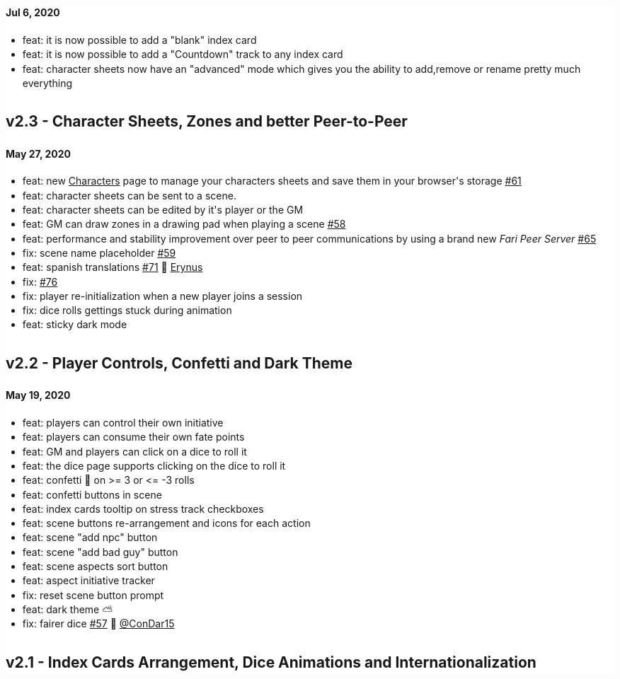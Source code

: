 #### Jul 6, 2020

- feat: it is now possible to add a "blank" index card
- feat: it is now possible to add a "Countdown" track to any index card
- feat: character sheets now have an "advanced" mode which gives you the ability to add,remove or rename pretty much everything

## v2.3 - Character Sheets, Zones and better Peer-to-Peer

#### May 27, 2020

- feat: new [Characters](https://fari.app/characters) page to manage your characters sheets and save them in your browser's storage [#61](https://github.com/fariapp/fari/issues/61)
- feat: character sheets can be sent to a scene.
- feat: character sheets can be edited by it's player or the GM
- feat: GM can draw zones in a drawing pad when playing a scene [#58](https://github.com/fariapp/fari/issues/58)
- feat: performance and stability improvement over peer to peer communications by using a brand new _Fari Peer Server_ [#65](https://github.com/fariapp/fari/issues/65)
- fix: scene name placeholder [#59](https://github.com/fariapp/fari/issues/59)
- feat: spanish translations [#71](https://github.com/fariapp/fari/issues/71) 👏 [Erynus](https://github.com/Erynus)
- fix: [#76](https://github.com/fariapp/fari/issues/76)
- fix: player re-initialization when a new player joins a session
- fix: dice rolls gettings stuck during animation
- feat: sticky dark mode

## v2.2 - Player Controls, Confetti and Dark Theme

#### May 19, 2020

- feat: players can control their own initiative
- feat: players can consume their own fate points
- feat: GM and players can click on a dice to roll it
- feat: the dice page supports clicking on the dice to roll it
- feat: confetti 🎉 on >= 3 or <= -3 rolls
- feat: confetti buttons in scene
- feat: index cards tooltip on stress track checkboxes
- feat: scene buttons re-arrangement and icons for each action
- feat: scene "add npc" button
- feat: scene "add bad guy" button
- feat: scene aspects sort button
- feat: aspect initiative tracker
- fix: reset scene button prompt
- feat: dark theme ⛅️
- fix: fairer dice [#57](https://github.com/fariapp/fari/pull/57) 👏 [@ConDar15](https://github.com/ConDar15)

## v2.1 - Index Cards Arrangement, Dice Animations and Internationalization
